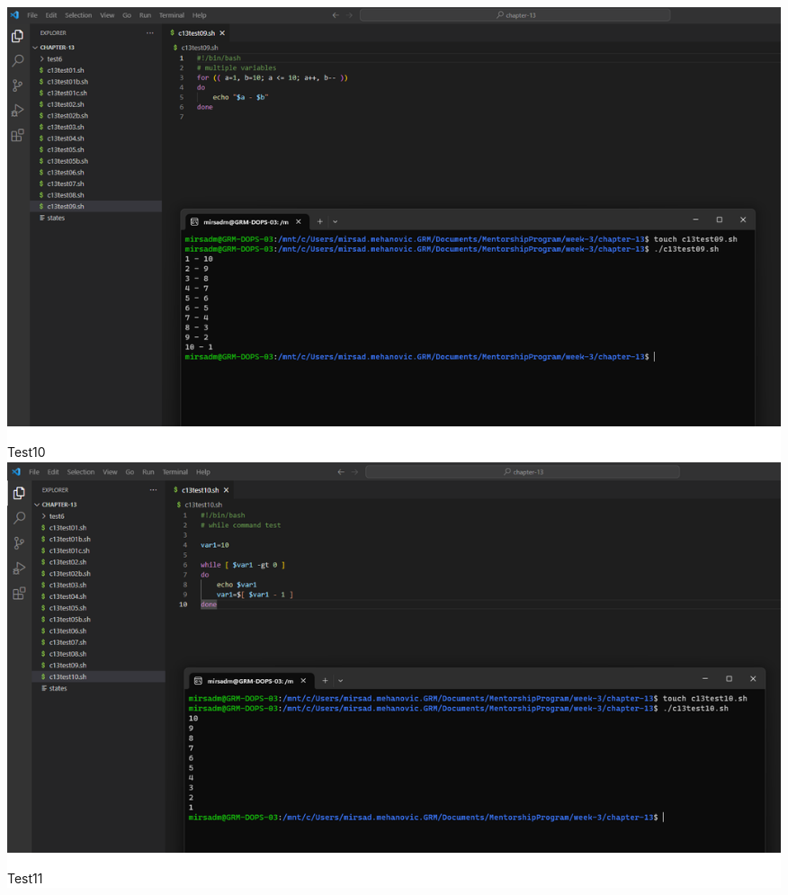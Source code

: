![Test9](script_execution_evidence/chapter-13/c13test09.png)

Test10
![Test10](script_execution_evidence/chapter-13/c13test10.png)

Test11